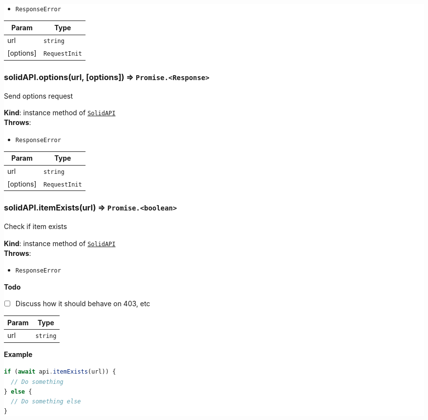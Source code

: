 - <code>Response</code><code>Error</code> 


| Param | Type |
| --- | --- |
| url | <code>string</code> | 
| [options] | <code>RequestInit</code> | 

<a name="SolidAPI+options"></a>

### solidAPI.options(url, [options]) ⇒ <code>Promise.&lt;Response&gt;</code>
Send options request

**Kind**: instance method of [<code>SolidAPI</code>](#SolidAPI)  
**Throws**:

- <code>Response</code><code>Error</code> 


| Param | Type |
| --- | --- |
| url | <code>string</code> | 
| [options] | <code>RequestInit</code> | 

<a name="SolidAPI+itemExists"></a>

### solidAPI.itemExists(url) ⇒ <code>Promise.&lt;boolean&gt;</code>
Check if item exists

**Kind**: instance method of [<code>SolidAPI</code>](#SolidAPI)  
**Throws**:

- <code>Response</code><code>Error</code> 

**Todo**

- [ ] Discuss how it should behave on 403, etc


| Param | Type |
| --- | --- |
| url | <code>string</code> | 

**Example**  
```js
if (await api.itemExists(url)) {
  // Do something
} else {
  // Do something else
}
```
<a name="SolidAPI+createItem"></a>
